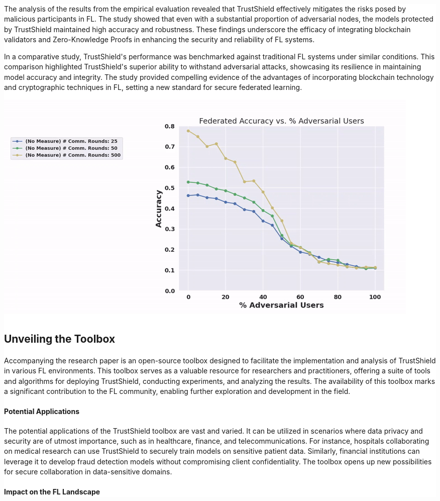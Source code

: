 The analysis of the results from the empirical evaluation revealed that TrustShield effectively mitigates the risks posed by malicious participants in FL. The study showed that even with a substantial proportion of adversarial nodes, the models protected by TrustShield maintained high accuracy and robustness. These findings underscore the efficacy of integrating blockchain validators and Zero-Knowledge Proofs in enhancing the security and reliability of FL systems.

In a comparative study, TrustShield's performance was benchmarked against traditional FL systems under similar conditions. This comparison highlighted TrustShield's superior ability to withstand adversarial attacks, showcasing its resilience in maintaining model accuracy and integrity. The study provided compelling evidence of the advantages of incorporating blockchain technology and cryptographic techniques in FL, setting a new standard for secure federated learning.


<img src="results.gif" width="800">

## Unveiling the Toolbox
Accompanying the research paper is an open-source toolbox designed to facilitate the implementation and analysis of TrustShield in various FL environments. This toolbox serves as a valuable resource for researchers and practitioners, offering a suite of tools and algorithms for deploying TrustShield, conducting experiments, and analyzing the results. The availability of this toolbox marks a significant contribution to the FL community, enabling further exploration and development in the field.

#### Potential Applications
The potential applications of the TrustShield toolbox are vast and varied. It can be utilized in scenarios where data privacy and security are of utmost importance, such as in healthcare, finance, and telecommunications. For instance, hospitals collaborating on medical research can use TrustShield to securely train models on sensitive patient data. Similarly, financial institutions can leverage it to develop fraud detection models without compromising client confidentiality. The toolbox opens up new possibilities for secure collaboration in data-sensitive domains.
#### Impact on the FL Landscape 
